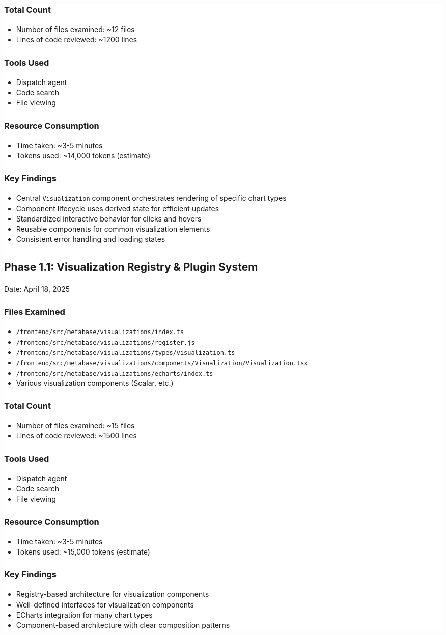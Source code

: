### Total Count
- Number of files examined: ~12 files
- Lines of code reviewed: ~1200 lines

### Tools Used
- Dispatch agent
- Code search
- File viewing

### Resource Consumption
- Time taken: ~3-5 minutes
- Tokens used: ~14,000 tokens (estimate)

### Key Findings
- Central `Visualization` component orchestrates rendering of specific chart types
- Component lifecycle uses derived state for efficient updates
- Standardized interactive behavior for clicks and hovers
- Reusable components for common visualization elements
- Consistent error handling and loading states

## Phase 1.1: Visualization Registry & Plugin System

Date: April 18, 2025

### Files Examined
- `/frontend/src/metabase/visualizations/index.ts`
- `/frontend/src/metabase/visualizations/register.js`
- `/frontend/src/metabase/visualizations/types/visualization.ts`
- `/frontend/src/metabase/visualizations/components/Visualization/Visualization.tsx`
- `/frontend/src/metabase/visualizations/echarts/index.ts`
- Various visualization components (Scalar, etc.)

### Total Count
- Number of files examined: ~15 files
- Lines of code reviewed: ~1500 lines

### Tools Used
- Dispatch agent
- Code search
- File viewing

### Resource Consumption
- Time taken: ~3-5 minutes
- Tokens used: ~15,000 tokens (estimate)

### Key Findings
- Registry-based architecture for visualization components
- Well-defined interfaces for visualization components
- ECharts integration for many chart types
- Component-based architecture with clear composition patterns
